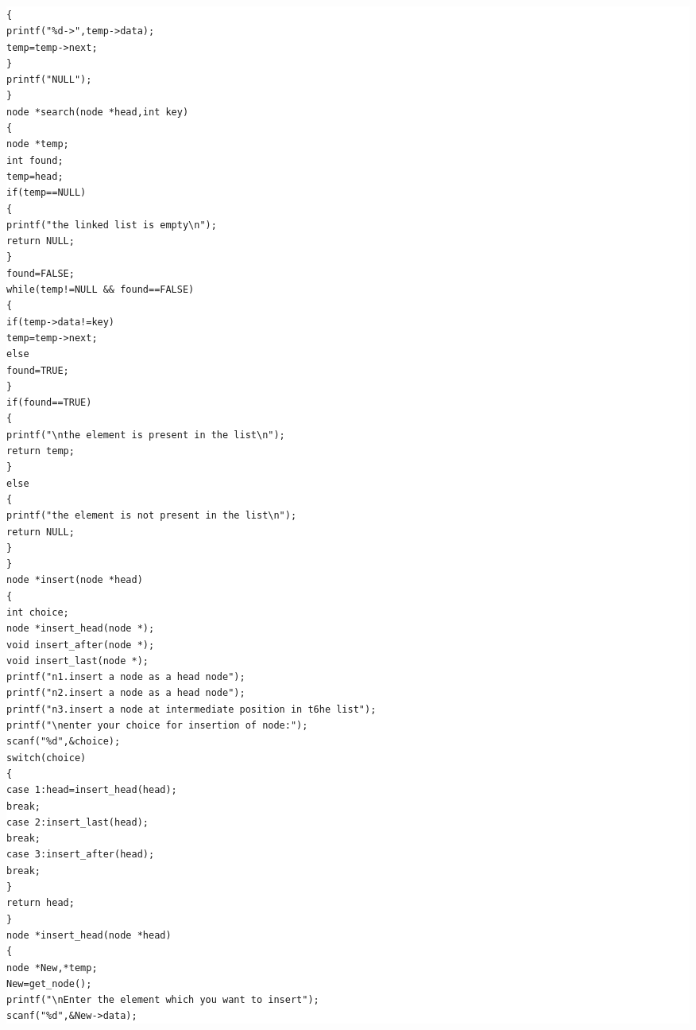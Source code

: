 ```
{
printf("%d->",temp->data);
temp=temp->next;
}
printf("NULL");
}
node *search(node *head,int key)
{
node *temp;
int found;
temp=head;
if(temp==NULL)
{
printf("the linked list is empty\n");
return NULL;
}
found=FALSE;
while(temp!=NULL && found==FALSE)
{
if(temp->data!=key)
temp=temp->next;
else
found=TRUE;
}
if(found==TRUE)
{
printf("\nthe element is present in the list\n");
return temp;
}
else
{
printf("the element is not present in the list\n");
return NULL;
}
}
node *insert(node *head)
{
int choice;
node *insert_head(node *);
void insert_after(node *);
void insert_last(node *);
printf("n1.insert a node as a head node");
printf("n2.insert a node as a head node");
printf("n3.insert a node at intermediate position in t6he list");
printf("\nenter your choice for insertion of node:");
scanf("%d",&choice);
switch(choice)
{
case 1:head=insert_head(head);
break;
case 2:insert_last(head);
break;
case 3:insert_after(head);
break;
}
return head;
}
node *insert_head(node *head)
{
node *New,*temp;
New=get_node();
printf("\nEnter the element which you want to insert");
scanf("%d",&New->data);
```